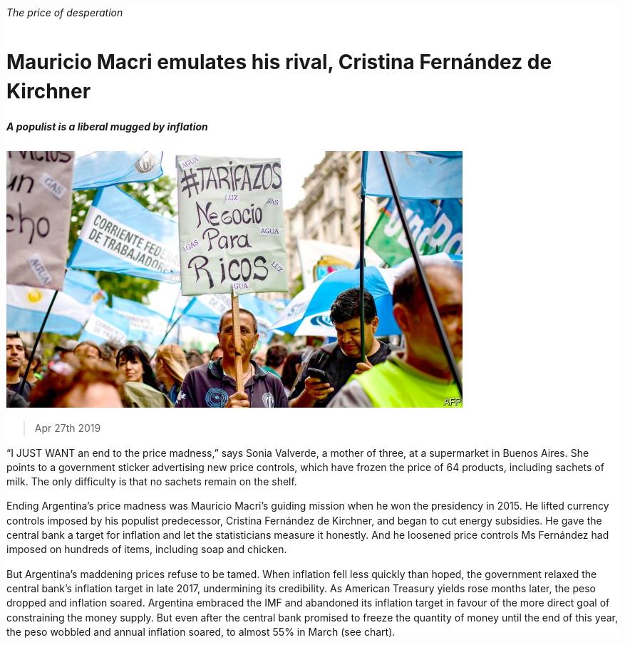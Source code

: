 ###### The price of desperation

# Mauricio Macri emulates his rival, Cristina Fernández de Kirchner 

##### A populist is a liberal mugged by inflation 

![image](images/20190427_FNP501.jpg) 

> Apr 27th 2019 

“I JUST WANT an end to the price madness,” says Sonia Valverde, a mother of three, at a supermarket in Buenos Aires. She points to a government sticker advertising new price controls, which have frozen the price of 64 products, including sachets of milk. The only difficulty is that no sachets remain on the shelf. 

Ending Argentina’s price madness was Mauricio Macri’s guiding mission when he won the presidency in 2015. He lifted currency controls imposed by his populist predecessor, Cristina Fernández de Kirchner, and began to cut energy subsidies. He gave the central bank a target for inflation and let the statisticians measure it honestly. And he loosened price controls Ms Fernández had imposed on hundreds of items, including soap and chicken. 

But Argentina’s maddening prices refuse to be tamed. When inflation fell less quickly than hoped, the government relaxed the central bank’s inflation target in late 2017, undermining its credibility. As American Treasury yields rose months later, the peso dropped and inflation soared. Argentina embraced the IMF and abandoned its inflation target in favour of the more direct goal of constraining the money supply. But even after the central bank promised to freeze the quantity of money until the end of this year, the peso wobbled and annual inflation soared, to almost 55% in March (see chart). 
